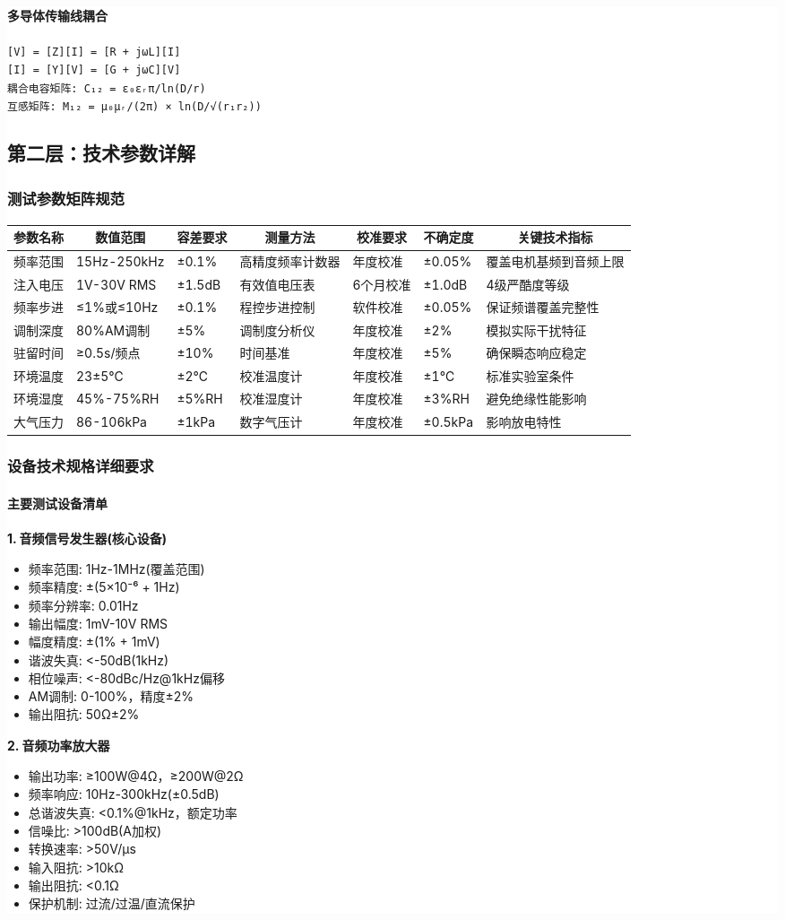 #### 多导体传输线耦合
```
[V] = [Z][I] = [R + jωL][I]
[I] = [Y][V] = [G + jωC][V]
耦合电容矩阵: C₁₂ = ε₀εᵣπ/ln(D/r)
互感矩阵: M₁₂ = μ₀μᵣ/(2π) × ln(D/√(r₁r₂))
```

## 第二层：技术参数详解

### 测试参数矩阵规范

| 参数名称 | 数值范围 | 容差要求 | 测量方法 | 校准要求 | 不确定度 | 关键技术指标 |
|---------|----------|----------|-----------|----------|----------|---------------|
| 频率范围 | 15Hz-250kHz | ±0.1% | 高精度频率计数器 | 年度校准 | ±0.05% | 覆盖电机基频到音频上限 |
| 注入电压 | 1V-30V RMS | ±1.5dB | 有效值电压表 | 6个月校准 | ±1.0dB | 4级严酷度等级 |
| 频率步进 | ≤1%或≤10Hz | ±0.1% | 程控步进控制 | 软件校准 | ±0.05% | 保证频谱覆盖完整性 |
| 调制深度 | 80%AM调制 | ±5% | 调制度分析仪 | 年度校准 | ±2% | 模拟实际干扰特征 |
| 驻留时间 | ≥0.5s/频点 | ±10% | 时间基准 | 年度校准 | ±5% | 确保瞬态响应稳定 |
| 环境温度 | 23±5℃ | ±2℃ | 校准温度计 | 年度校准 | ±1℃ | 标准实验室条件 |
| 环境湿度 | 45%-75%RH | ±5%RH | 校准湿度计 | 年度校准 | ±3%RH | 避免绝缘性能影响 |
| 大气压力 | 86-106kPa | ±1kPa | 数字气压计 | 年度校准 | ±0.5kPa | 影响放电特性 |

### 设备技术规格详细要求

#### 主要测试设备清单

**1. 音频信号发生器(核心设备)**
- 频率范围: 1Hz-1MHz(覆盖范围)
- 频率精度: ±(5×10⁻⁶ + 1Hz)
- 频率分辨率: 0.01Hz
- 输出幅度: 1mV-10V RMS
- 幅度精度: ±(1% + 1mV)
- 谐波失真: <-50dB(1kHz)
- 相位噪声: <-80dBc/Hz@1kHz偏移
- AM调制: 0-100%，精度±2%
- 输出阻抗: 50Ω±2%

**2. 音频功率放大器**
- 输出功率: ≥100W@4Ω，≥200W@2Ω
- 频率响应: 10Hz-300kHz(±0.5dB)
- 总谐波失真: <0.1%@1kHz，额定功率
- 信噪比: >100dB(A加权)
- 转换速率: >50V/μs
- 输入阻抗: >10kΩ
- 输出阻抗: <0.1Ω
- 保护机制: 过流/过温/直流保护
